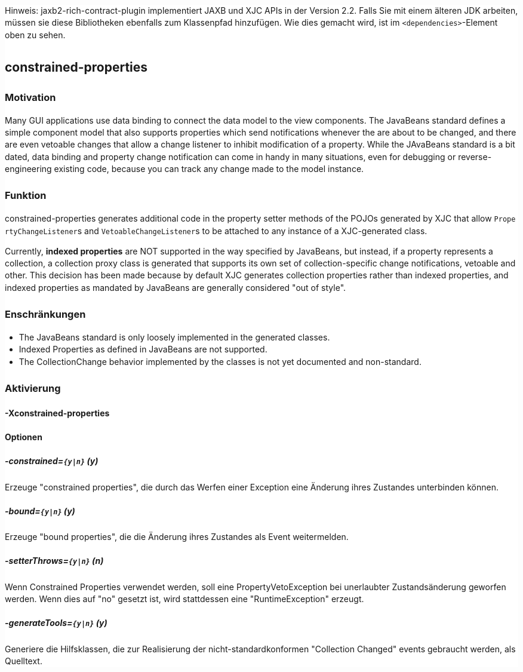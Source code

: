 Hinweis: jaxb2-rich-contract-plugin implementiert JAXB und XJC APIs in der Version 2.2. Falls Sie mit einem älteren JDK arbeiten, müssen sie diese Bibliotheken ebenfalls zum Klassenpfad hinzufügen.
Wie dies gemacht wird, ist im `<dependencies>`-Element oben zu sehen.


## constrained-properties
### Motivation
Many GUI applications use data binding to connect the data model to the view components. The JavaBeans standard defines a simple component model that also supports properties which send notifications whenever the are about to be changed, and there are even vetoable changes that allow a change listener to inhibit modification of a property. While the JAvaBeans standard is a bit dated, data binding and property change notification can come in handy in many situations, even for debugging or reverse-engineering existing code, because you can track any change made to the model instance.

### Funktion
constrained-properties generates additional code in the property setter methods of the POJOs generated by XJC that allow `PropertyChangeListener`s and `VetoableChangeListener`s to be attached to any instance of a XJC-generated class.

Currently, **indexed properties** are NOT supported in the way specified by JavaBeans, but instead, if a property represents a collection, a collection proxy class is generated that supports its own set of collection-specific change notifications, vetoable and other. This decision has been made because by default XJC generates collection properties rather than indexed properties, and indexed properties as mandated by JavaBeans are generally considered "out of style".

### Enschränkungen
* The JavaBeans standard is only loosely implemented in the generated classes.
* Indexed Properties as defined in JavaBeans are not supported.
* The CollectionChange behavior implemented by the classes is not yet documented and non-standard.

### Aktivierung
#### -Xconstrained-properties

#### Optionen

##### -constrained=`{y|n}` (y)
Erzeuge "constrained properties", die durch das Werfen einer  Exception eine Änderung ihres Zustandes unterbinden können.


##### -bound=`{y|n}` (y)
Erzeuge "bound properties", die die Änderung ihres Zustandes als Event weitermelden.


##### -setterThrows=`{y|n}` (n)
Wenn Constrained Properties verwendet werden, soll eine PropertyVetoException bei unerlaubter Zustandsänderung geworfen werden.
Wenn dies auf "no" gesetzt ist, wird stattdessen eine "RuntimeException" erzeugt.


##### -generateTools=`{y|n}` (y)
Generiere die Hilfsklassen, die zur Realisierung der nicht-standardkonformen "Collection Changed" events gebraucht werden, als Quelltext.
